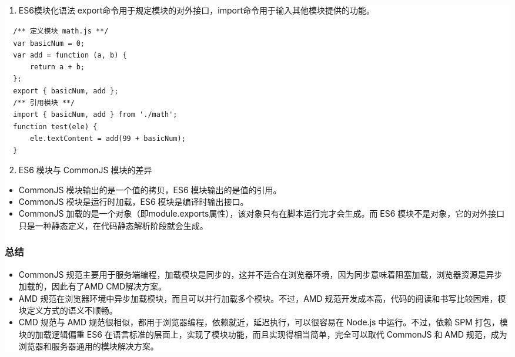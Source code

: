 1. ES6模块化语法
export命令用于规定模块的对外接口，import命令用于输入其他模块提供的功能。

```
  /** 定义模块 math.js **/
  var basicNum = 0;
  var add = function (a, b) {
      return a + b;
  };
  export { basicNum, add };
  /** 引用模块 **/
  import { basicNum, add } from './math';
  function test(ele) {
      ele.textContent = add(99 + basicNum);
  }
```

2. ES6 模块与 CommonJS 模块的差异
 - CommonJS 模块输出的是一个值的拷贝，ES6 模块输出的是值的引用。
 - CommonJS 模块是运行时加载，ES6 模块是编译时输出接口。
 - CommonJS 加载的是一个对象（即module.exports属性），该对象只有在脚本运行完才会生成。而 ES6 模块不是对象，它的对外接口只是一种静态定义，在代码静态解析阶段就会生成。

 ### 总结

- CommonJS 规范主要用于服务端编程，加载模块是同步的，这并不适合在浏览器环境，因为同步意味着阻塞加载，浏览器资源是异步加载的，因此有了AMD CMD解决方案。
- AMD 规范在浏览器环境中异步加载模块，而且可以并行加载多个模块。不过，AMD 规范开发成本高，代码的阅读和书写比较困难，模块定义方式的语义不顺畅。
- CMD 规范与 AMD 规范很相似，都用于浏览器编程，依赖就近，延迟执行，可以很容易在 Node.js 中运行。不过，依赖 SPM 打包，模块的加载逻辑偏重
ES6 在语言标准的层面上，实现了模块功能，而且实现得相当简单，完全可以取代 CommonJS 和 AMD 规范，成为浏览器和服务器通用的模块解决方案。
